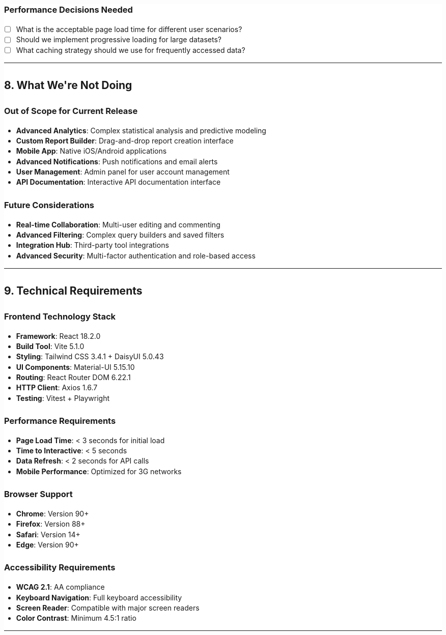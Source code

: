 ### Performance Decisions Needed
- [ ] What is the acceptable page load time for different user scenarios?
- [ ] Should we implement progressive loading for large datasets?
- [ ] What caching strategy should we use for frequently accessed data?

---

## 8. What We're Not Doing

### Out of Scope for Current Release
- **Advanced Analytics**: Complex statistical analysis and predictive modeling
- **Custom Report Builder**: Drag-and-drop report creation interface
- **Mobile App**: Native iOS/Android applications
- **Advanced Notifications**: Push notifications and email alerts
- **User Management**: Admin panel for user account management
- **API Documentation**: Interactive API documentation interface

### Future Considerations
- **Real-time Collaboration**: Multi-user editing and commenting
- **Advanced Filtering**: Complex query builders and saved filters
- **Integration Hub**: Third-party tool integrations
- **Advanced Security**: Multi-factor authentication and role-based access

---

## 9. Technical Requirements

### Frontend Technology Stack
- **Framework**: React 18.2.0
- **Build Tool**: Vite 5.1.0
- **Styling**: Tailwind CSS 3.4.1 + DaisyUI 5.0.43
- **UI Components**: Material-UI 5.15.10
- **Routing**: React Router DOM 6.22.1
- **HTTP Client**: Axios 1.6.7
- **Testing**: Vitest + Playwright

### Performance Requirements
- **Page Load Time**: < 3 seconds for initial load
- **Time to Interactive**: < 5 seconds
- **Data Refresh**: < 2 seconds for API calls
- **Mobile Performance**: Optimized for 3G networks

### Browser Support
- **Chrome**: Version 90+
- **Firefox**: Version 88+
- **Safari**: Version 14+
- **Edge**: Version 90+

### Accessibility Requirements
- **WCAG 2.1**: AA compliance
- **Keyboard Navigation**: Full keyboard accessibility
- **Screen Reader**: Compatible with major screen readers
- **Color Contrast**: Minimum 4.5:1 ratio

---
